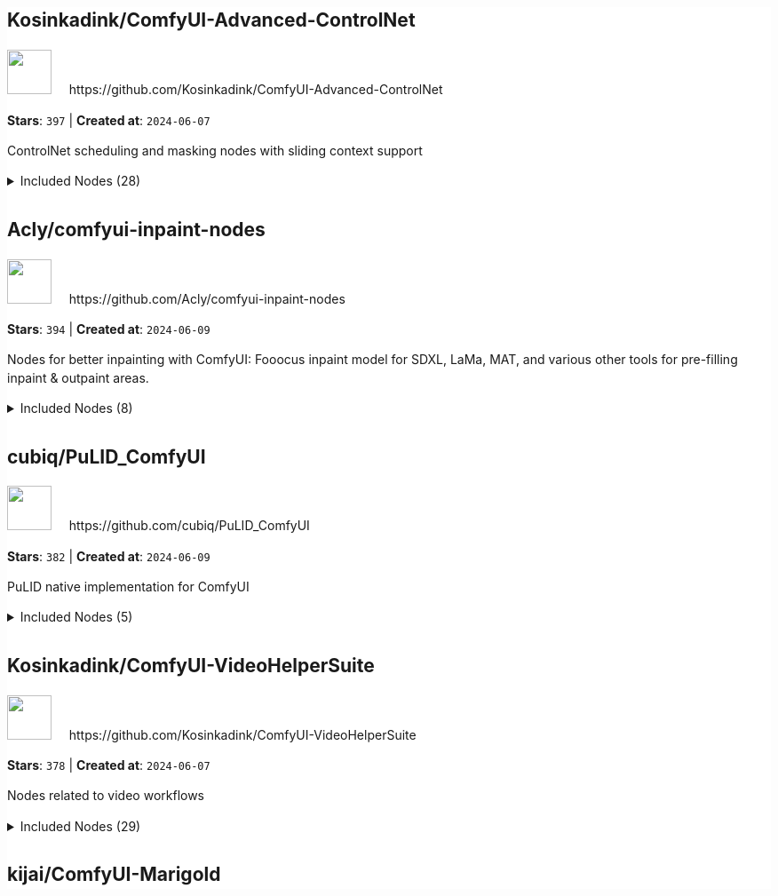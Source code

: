 
## Kosinkadink/ComfyUI-Advanced-ControlNet


<a href='https://github.com/Kosinkadink/ComfyUI-Advanced-ControlNet'>
<img src="https://avatars.githubusercontent.com/u/7365912?v=4" width="50" height="50"></a> &nbsp; &nbsp; https://github.com/Kosinkadink/ComfyUI-Advanced-ControlNet

**Stars**: `397` | **Created at**: `2024-06-07`


ControlNet scheduling and masking nodes with sliding context support
<details><summary>Included Nodes (28)</summary></details>


## Acly/comfyui-inpaint-nodes


<a href='https://github.com/Acly/comfyui-inpaint-nodes'>
<img src="https://avatars.githubusercontent.com/u/6485914?v=4" width="50" height="50"></a> &nbsp; &nbsp; https://github.com/Acly/comfyui-inpaint-nodes

**Stars**: `394` | **Created at**: `2024-06-09`


Nodes for better inpainting with ComfyUI: Fooocus inpaint model for SDXL, LaMa, MAT, and various other tools for pre-filling inpaint & outpaint areas.
<details><summary>Included Nodes (8)</summary></details>


## cubiq/PuLID_ComfyUI


<a href='https://github.com/cubiq/PuLID_ComfyUI'>
<img src="https://avatars.githubusercontent.com/u/427614?v=4" width="50" height="50"></a> &nbsp; &nbsp; https://github.com/cubiq/PuLID_ComfyUI

**Stars**: `382` | **Created at**: `2024-06-09`


PuLID native implementation for ComfyUI
<details><summary>Included Nodes (5)</summary></details>


## Kosinkadink/ComfyUI-VideoHelperSuite


<a href='https://github.com/Kosinkadink/ComfyUI-VideoHelperSuite'>
<img src="https://avatars.githubusercontent.com/u/7365912?v=4" width="50" height="50"></a> &nbsp; &nbsp; https://github.com/Kosinkadink/ComfyUI-VideoHelperSuite

**Stars**: `378` | **Created at**: `2024-06-07`


Nodes related to video workflows
<details><summary>Included Nodes (29)</summary></details>


## kijai/ComfyUI-Marigold

